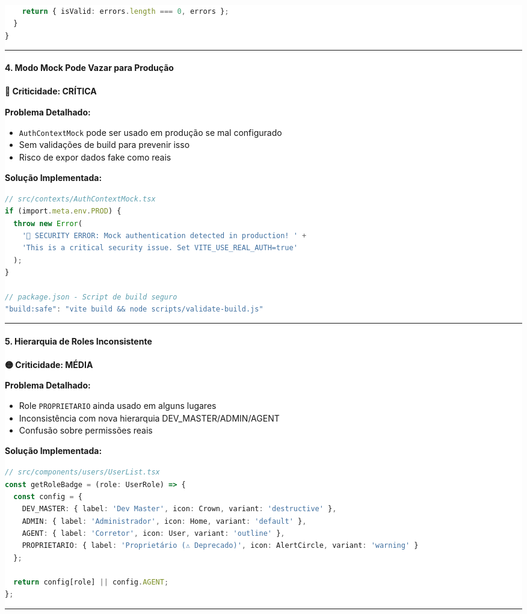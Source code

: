 ```typescript
    return { isValid: errors.length === 0, errors };
  }
}
```

---

#### 4. Modo Mock Pode Vazar para Produção
**🔴 Criticidade: CRÍTICA**

**Problema Detalhado:**
- `AuthContextMock` pode ser usado em produção se mal configurado
- Sem validações de build para prevenir isso
- Risco de expor dados fake como reais

**Solução Implementada:**
```typescript
// src/contexts/AuthContextMock.tsx
if (import.meta.env.PROD) {
  throw new Error(
    '🚨 SECURITY ERROR: Mock authentication detected in production! ' +
    'This is a critical security issue. Set VITE_USE_REAL_AUTH=true'
  );
}

// package.json - Script de build seguro
"build:safe": "vite build && node scripts/validate-build.js"
```

---

#### 5. Hierarquia de Roles Inconsistente
**🟡 Criticidade: MÉDIA**

**Problema Detalhado:**
- Role `PROPRIETARIO` ainda usado em alguns lugares
- Inconsistência com nova hierarquia DEV_MASTER/ADMIN/AGENT
- Confusão sobre permissões reais

**Solução Implementada:**
```typescript
// src/components/users/UserList.tsx
const getRoleBadge = (role: UserRole) => {
  const config = {
    DEV_MASTER: { label: 'Dev Master', icon: Crown, variant: 'destructive' },
    ADMIN: { label: 'Administrador', icon: Home, variant: 'default' },
    AGENT: { label: 'Corretor', icon: User, variant: 'outline' },
    PROPRIETARIO: { label: 'Proprietário (⚠️ Deprecado)', icon: AlertCircle, variant: 'warning' }
  };
  
  return config[role] || config.AGENT;
};
```

---